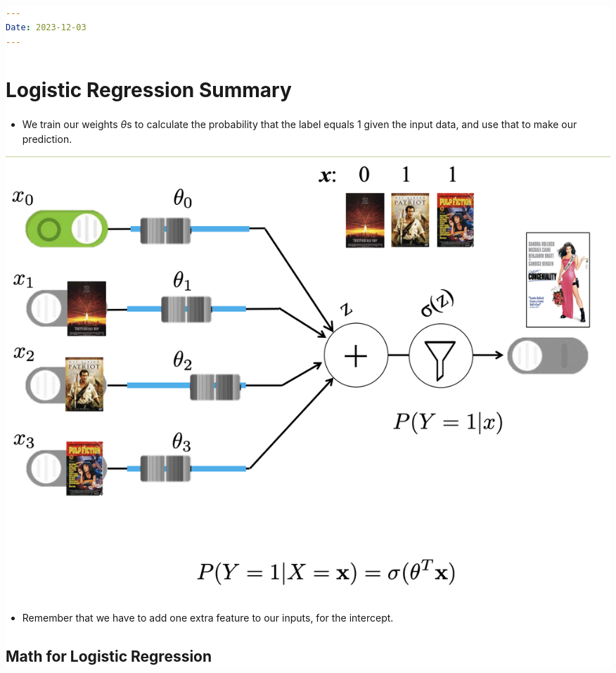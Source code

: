 ```yaml
---
Date: 2023-12-03
---
```

# Logistic Regression Summary

- We train our weights $\theta$﻿s to calculate the probability that the label equals 1 given the input data, and use that to make our prediction.

![Untitled 186.png](../../attachments/Untitled%20186.png)

- Remember that we have to add one extra feature to our inputs, for the intercept.

## Math for Logistic Regression
